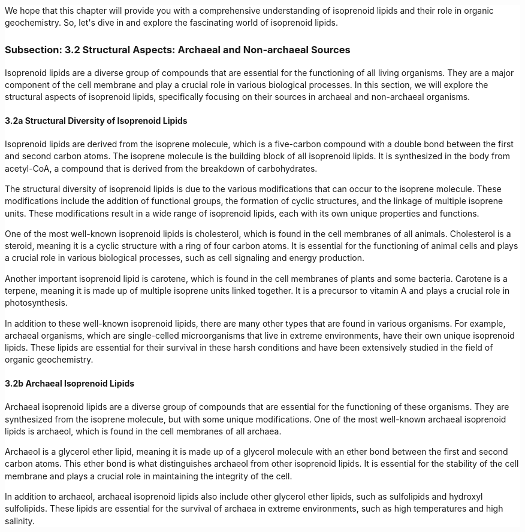 We hope that this chapter will provide you with a comprehensive understanding of isoprenoid lipids and their role in organic geochemistry. So, let's dive in and explore the fascinating world of isoprenoid lipids.




### Subsection: 3.2 Structural Aspects: Archaeal and Non-archaeal Sources

Isoprenoid lipids are a diverse group of compounds that are essential for the functioning of all living organisms. They are a major component of the cell membrane and play a crucial role in various biological processes. In this section, we will explore the structural aspects of isoprenoid lipids, specifically focusing on their sources in archaeal and non-archaeal organisms.

#### 3.2a Structural Diversity of Isoprenoid Lipids

Isoprenoid lipids are derived from the isoprene molecule, which is a five-carbon compound with a double bond between the first and second carbon atoms. The isoprene molecule is the building block of all isoprenoid lipids. It is synthesized in the body from acetyl-CoA, a compound that is derived from the breakdown of carbohydrates.

The structural diversity of isoprenoid lipids is due to the various modifications that can occur to the isoprene molecule. These modifications include the addition of functional groups, the formation of cyclic structures, and the linkage of multiple isoprene units. These modifications result in a wide range of isoprenoid lipids, each with its own unique properties and functions.

One of the most well-known isoprenoid lipids is cholesterol, which is found in the cell membranes of all animals. Cholesterol is a steroid, meaning it is a cyclic structure with a ring of four carbon atoms. It is essential for the functioning of animal cells and plays a crucial role in various biological processes, such as cell signaling and energy production.

Another important isoprenoid lipid is carotene, which is found in the cell membranes of plants and some bacteria. Carotene is a terpene, meaning it is made up of multiple isoprene units linked together. It is a precursor to vitamin A and plays a crucial role in photosynthesis.

In addition to these well-known isoprenoid lipids, there are many other types that are found in various organisms. For example, archaeal organisms, which are single-celled microorganisms that live in extreme environments, have their own unique isoprenoid lipids. These lipids are essential for their survival in these harsh conditions and have been extensively studied in the field of organic geochemistry.

#### 3.2b Archaeal Isoprenoid Lipids

Archaeal isoprenoid lipids are a diverse group of compounds that are essential for the functioning of these organisms. They are synthesized from the isoprene molecule, but with some unique modifications. One of the most well-known archaeal isoprenoid lipids is archaeol, which is found in the cell membranes of all archaea.

Archaeol is a glycerol ether lipid, meaning it is made up of a glycerol molecule with an ether bond between the first and second carbon atoms. This ether bond is what distinguishes archaeol from other isoprenoid lipids. It is essential for the stability of the cell membrane and plays a crucial role in maintaining the integrity of the cell.

In addition to archaeol, archaeal isoprenoid lipids also include other glycerol ether lipids, such as sulfolipids and hydroxyl sulfolipids. These lipids are essential for the survival of archaea in extreme environments, such as high temperatures and high salinity.

